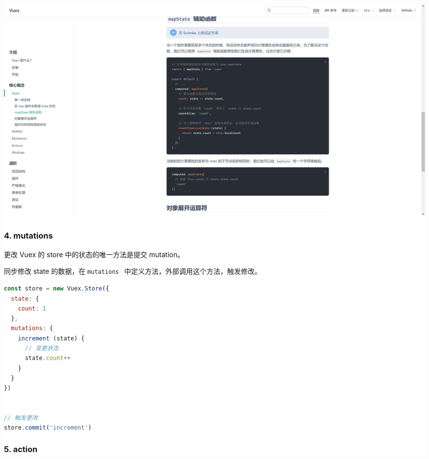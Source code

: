 ![image-20230217210923321](../../.vuepress/public/bookImages/4.时隔多年再学习Vuex，什么？原来如此简单!/image-20230217210923321.png)

### 4. mutations

更改 Vuex 的 store 中的状态的唯一方法是提交 mutation。



同步修改 state 的数据，在 `mutations ` 中定义方法，外部调用这个方法，触发修改。

```js
const store = new Vuex.Store({
  state: {
    count: 1
  },
  mutations: {
    increment (state) {
      // 变更状态
      state.count++
    }
  }
})


// 触发更改
store.commit('increment')
```





### 5. action
